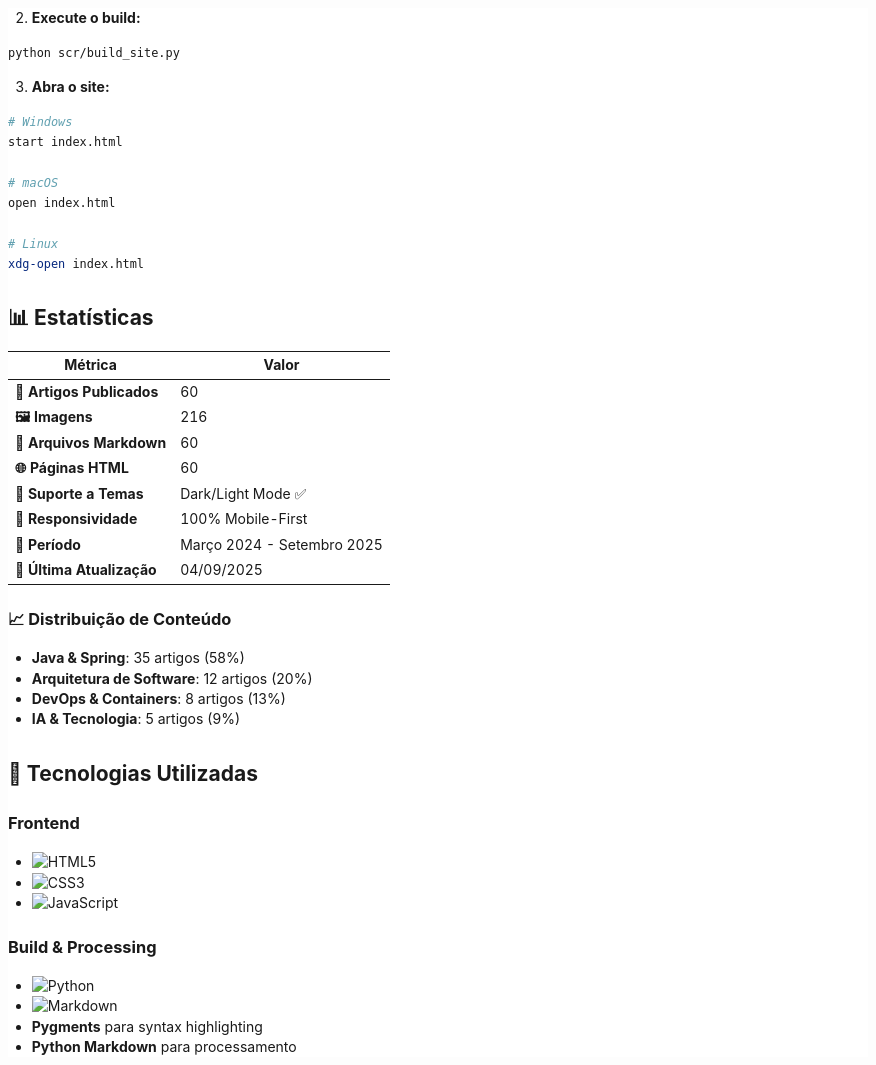 2. **Execute o build:**
```bash
python scr/build_site.py
```

3. **Abra o site:**
```bash
# Windows
start index.html

# macOS
open index.html

# Linux
xdg-open index.html
```

## 📊 Estatísticas

| Métrica | Valor |
|---------|-------|
| **📰 Artigos Publicados** | 60 |
| **🖼️ Imagens** | 216 |
| **📝 Arquivos Markdown** | 60 |
| **🌐 Páginas HTML** | 60 |
| **🎨 Suporte a Temas** | Dark/Light Mode ✅ |
| **📱 Responsividade** | 100% Mobile-First |
| **📅 Período** | Março 2024 - Setembro 2025 |
| **🔄 Última Atualização** | 04/09/2025 |

### 📈 Distribuição de Conteúdo

- **Java & Spring**: 35 artigos (58%)
- **Arquitetura de Software**: 12 artigos (20%)
- **DevOps & Containers**: 8 artigos (13%)
- **IA & Tecnologia**: 5 artigos (9%)

## 🔧 Tecnologias Utilizadas

### Frontend
- ![HTML5](https://img.shields.io/badge/HTML5-E34F26?style=flat&logo=html5&logoColor=white)
- ![CSS3](https://img.shields.io/badge/CSS3-1572B6?style=flat&logo=css3&logoColor=white)
- ![JavaScript](https://img.shields.io/badge/JavaScript-F7DF1E?style=flat&logo=javascript&logoColor=black)

### Build & Processing
- ![Python](https://img.shields.io/badge/Python-3776AB?style=flat&logo=python&logoColor=white)
- ![Markdown](https://img.shields.io/badge/Markdown-000000?style=flat&logo=markdown&logoColor=white)
- **Pygments** para syntax highlighting
- **Python Markdown** para processamento
